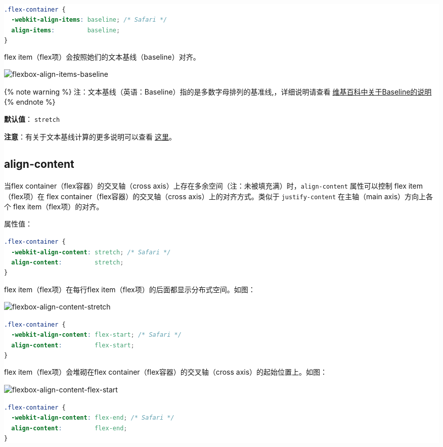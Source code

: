 ``` css
.flex-container {
  -webkit-align-items: baseline; /* Safari */
  align-items:         baseline;
}
```

flex item（flex项）会按照她们的文本基线（baseline）对齐。

![flexbox-align-items-baseline](http://css88.b0.upaiyun.com/css88/2016/10/flexbox-align-items-baseline.jpg)


{% note warning %}
注：文本基线（英语：Baseline）指的是多数字母排列的基准线,，详细说明请查看 [维基百科中关于Baseline的说明](https://zh.wikipedia.org/zh-cn/%E5%9F%BA%E7%B7%9A)
{% endnote %}

**默认值**： `stretch`

**注意**：有关于文本基线计算的更多说明可以查看 [这里](https://www.w3.org/TR/css-flexbox/#flex-baselines)。

## align-content

当flex container（flex容器）的交叉轴（cross axis）上存在多余空间（注：未被填充满）时，`align-content` 属性可以控制 flex item（flex项）在 flex container（flex容器）的交叉轴（cross axis）上的对齐方式。类似于 `justify-content` 在主轴（main axis）方向上各个 flex item（flex项）的对齐。

属性值：

``` css
.flex-container {
  -webkit-align-content: stretch; /* Safari */
  align-content:         stretch;
}
```

flex item（flex项）在每行flex item（flex项）的后面都显示分布式空间。如图：

![flexbox-align-content-stretch](http://css88.b0.upaiyun.com/css88/2016/10/flexbox-align-content-stretch.jpg)

``` css
.flex-container {
  -webkit-align-content: flex-start; /* Safari */
  align-content:         flex-start;
}
```

flex item（flex项）会堆砌在flex container（flex容器）的交叉轴（cross axis）的起始位置上。如图：

![flexbox-align-content-flex-start](http://css88.b0.upaiyun.com/css88/2016/10/flexbox-align-content-flex-start.jpg)

``` css
.flex-container {
  -webkit-align-content: flex-end; /* Safari */
  align-content:         flex-end;
}
```
